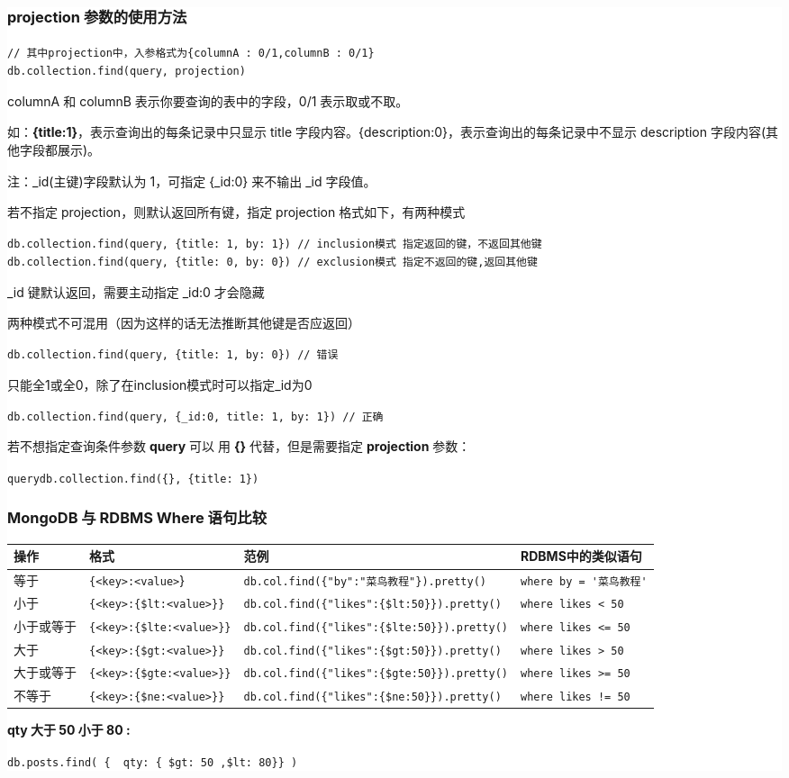 ###  projection 参数的使用方法

```
// 其中projection中，入参格式为{columnA : 0/1,columnB : 0/1}
db.collection.find(query, projection)
```

columnA 和 columnB 表示你要查询的表中的字段，0/1 表示取或不取。

如：**{title:1}**，表示查询出的每条记录中只显示 title 字段内容。{description:0}，表示查询出的每条记录中不显示 description 字段内容(其他字段都展示)。

注：_id(主键)字段默认为 1，可指定 {_id:0} 来不输出 _id 字段值。

若不指定 projection，则默认返回所有键，指定 projection 格式如下，有两种模式

```
db.collection.find(query, {title: 1, by: 1}) // inclusion模式 指定返回的键，不返回其他键
db.collection.find(query, {title: 0, by: 0}) // exclusion模式 指定不返回的键,返回其他键
```

_id 键默认返回，需要主动指定 _id:0 才会隐藏

两种模式不可混用（因为这样的话无法推断其他键是否应返回）

```
db.collection.find(query, {title: 1, by: 0}) // 错误
```

只能全1或全0，除了在inclusion模式时可以指定_id为0

```
db.collection.find(query, {_id:0, title: 1, by: 1}) // 正确
```

若不想指定查询条件参数 **query** 可以 用 **{}** 代替，但是需要指定 **projection** 参数：

```
querydb.collection.find({}, {title: 1})
```

### MongoDB 与 RDBMS Where 语句比较

| 操作       | 格式                     | 范例                                        | RDBMS中的类似语句       |
| :--------- | :----------------------- | :------------------------------------------ | :---------------------- |
| 等于       | `{<key>:<value>`}        | `db.col.find({"by":"菜鸟教程"}).pretty()`   | `where by = '菜鸟教程'` |
| 小于       | `{<key>:{$lt:<value>}}`  | `db.col.find({"likes":{$lt:50}}).pretty()`  | `where likes < 50`      |
| 小于或等于 | `{<key>:{$lte:<value>}}` | `db.col.find({"likes":{$lte:50}}).pretty()` | `where likes <= 50`     |
| 大于       | `{<key>:{$gt:<value>}}`  | `db.col.find({"likes":{$gt:50}}).pretty()`  | `where likes > 50`      |
| 大于或等于 | `{<key>:{$gte:<value>}}` | `db.col.find({"likes":{$gte:50}}).pretty()` | `where likes >= 50`     |
| 不等于     | `{<key>:{$ne:<value>}}`  | `db.col.find({"likes":{$ne:50}}).pretty()`  | `where likes != 50`     |

**qty 大于 50 小于 80 :**

```
db.posts.find( {  qty: { $gt: 50 ,$lt: 80}} )
```
